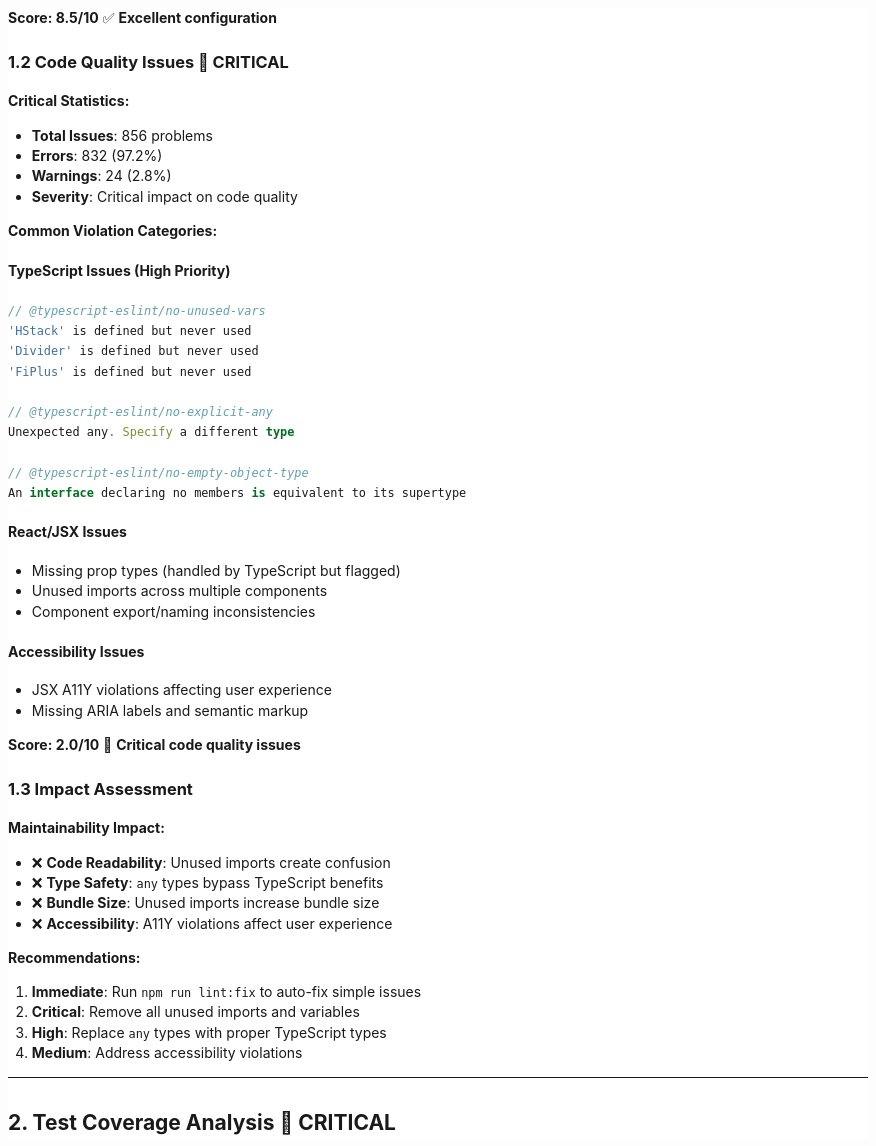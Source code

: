 **Score: 8.5/10** ✅ **Excellent configuration**

### 1.2 Code Quality Issues 🔴 **CRITICAL**

**Critical Statistics:**
- **Total Issues**: 856 problems
- **Errors**: 832 (97.2%)
- **Warnings**: 24 (2.8%)
- **Severity**: Critical impact on code quality

**Common Violation Categories:**

#### **TypeScript Issues (High Priority)**
```typescript
// @typescript-eslint/no-unused-vars
'HStack' is defined but never used
'Divider' is defined but never used  
'FiPlus' is defined but never used

// @typescript-eslint/no-explicit-any
Unexpected any. Specify a different type

// @typescript-eslint/no-empty-object-type
An interface declaring no members is equivalent to its supertype
```

#### **React/JSX Issues**
- Missing prop types (handled by TypeScript but flagged)
- Unused imports across multiple components
- Component export/naming inconsistencies

#### **Accessibility Issues**
- JSX A11Y violations affecting user experience
- Missing ARIA labels and semantic markup

**Score: 2.0/10** 🔴 **Critical code quality issues**

### 1.3 Impact Assessment

**Maintainability Impact:**
- ❌ **Code Readability**: Unused imports create confusion
- ❌ **Type Safety**: `any` types bypass TypeScript benefits
- ❌ **Bundle Size**: Unused imports increase bundle size
- ❌ **Accessibility**: A11Y violations affect user experience

**Recommendations:**
1. **Immediate**: Run `npm run lint:fix` to auto-fix simple issues
2. **Critical**: Remove all unused imports and variables
3. **High**: Replace `any` types with proper TypeScript types
4. **Medium**: Address accessibility violations

---

## 2. Test Coverage Analysis 🔴 **CRITICAL**

